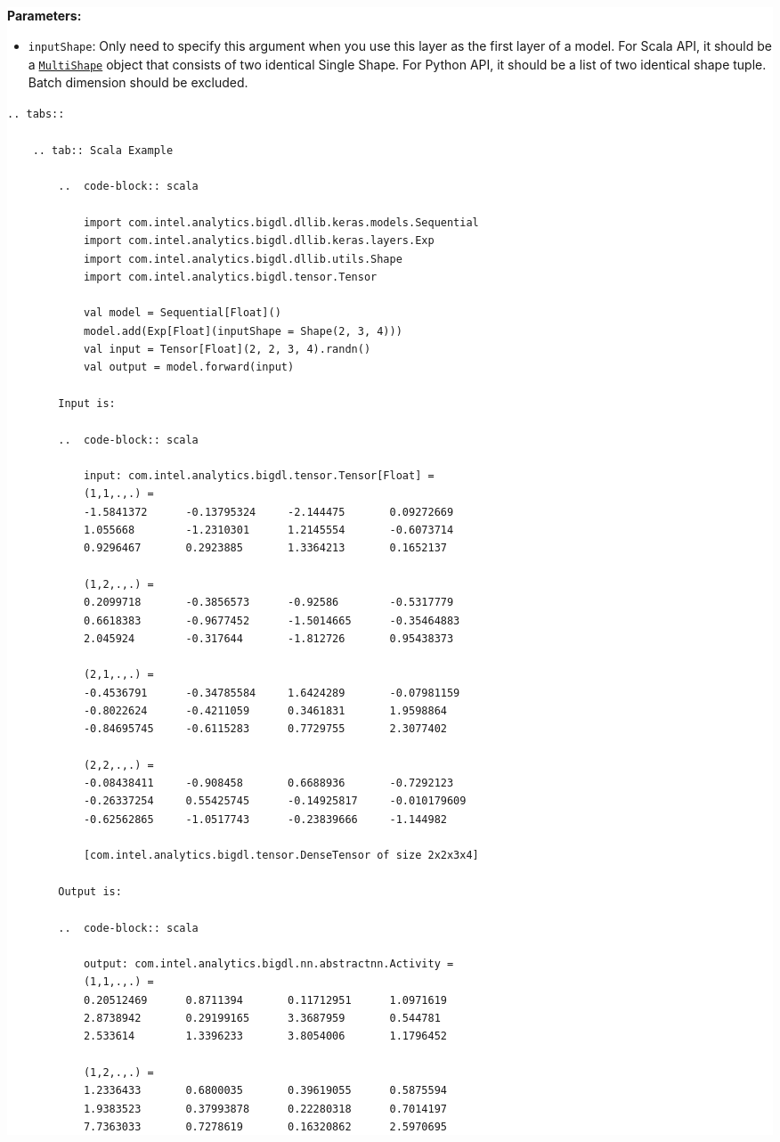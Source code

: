 **Parameters:**

* `inputShape`: Only need to specify this argument when you use this layer as the first layer of a model. For Scala API, it should be a [`MultiShape`](../keras-api-scala/#shape) object that consists of two identical Single Shape. For Python API, it should be a list of two identical shape tuple. Batch dimension should be excluded.

```eval_rst
.. tabs::

    .. tab:: Scala Example

        ..  code-block:: scala

            import com.intel.analytics.bigdl.dllib.keras.models.Sequential
            import com.intel.analytics.bigdl.dllib.keras.layers.Exp
            import com.intel.analytics.bigdl.dllib.utils.Shape
            import com.intel.analytics.bigdl.tensor.Tensor

            val model = Sequential[Float]()
            model.add(Exp[Float](inputShape = Shape(2, 3, 4)))
            val input = Tensor[Float](2, 2, 3, 4).randn()
            val output = model.forward(input)

        Input is:

        ..  code-block:: scala

            input: com.intel.analytics.bigdl.tensor.Tensor[Float] =
            (1,1,.,.) =
            -1.5841372      -0.13795324     -2.144475       0.09272669
            1.055668        -1.2310301      1.2145554       -0.6073714
            0.9296467       0.2923885       1.3364213       0.1652137

            (1,2,.,.) =
            0.2099718       -0.3856573      -0.92586        -0.5317779
            0.6618383       -0.9677452      -1.5014665      -0.35464883
            2.045924        -0.317644       -1.812726       0.95438373

            (2,1,.,.) =
            -0.4536791      -0.34785584     1.6424289       -0.07981159
            -0.8022624      -0.4211059      0.3461831       1.9598864
            -0.84695745     -0.6115283      0.7729755       2.3077402

            (2,2,.,.) =
            -0.08438411     -0.908458       0.6688936       -0.7292123
            -0.26337254     0.55425745      -0.14925817     -0.010179609
            -0.62562865     -1.0517743      -0.23839666     -1.144982

            [com.intel.analytics.bigdl.tensor.DenseTensor of size 2x2x3x4]

        Output is:

        ..  code-block:: scala

            output: com.intel.analytics.bigdl.nn.abstractnn.Activity =
            (1,1,.,.) =
            0.20512469      0.8711394       0.11712951      1.0971619
            2.8738942       0.29199165      3.3687959       0.544781
            2.533614        1.3396233       3.8054006       1.1796452

            (1,2,.,.) =
            1.2336433       0.6800035       0.39619055      0.5875594
            1.9383523       0.37993878      0.22280318      0.7014197
            7.7363033       0.7278619       0.16320862      2.5970695
```